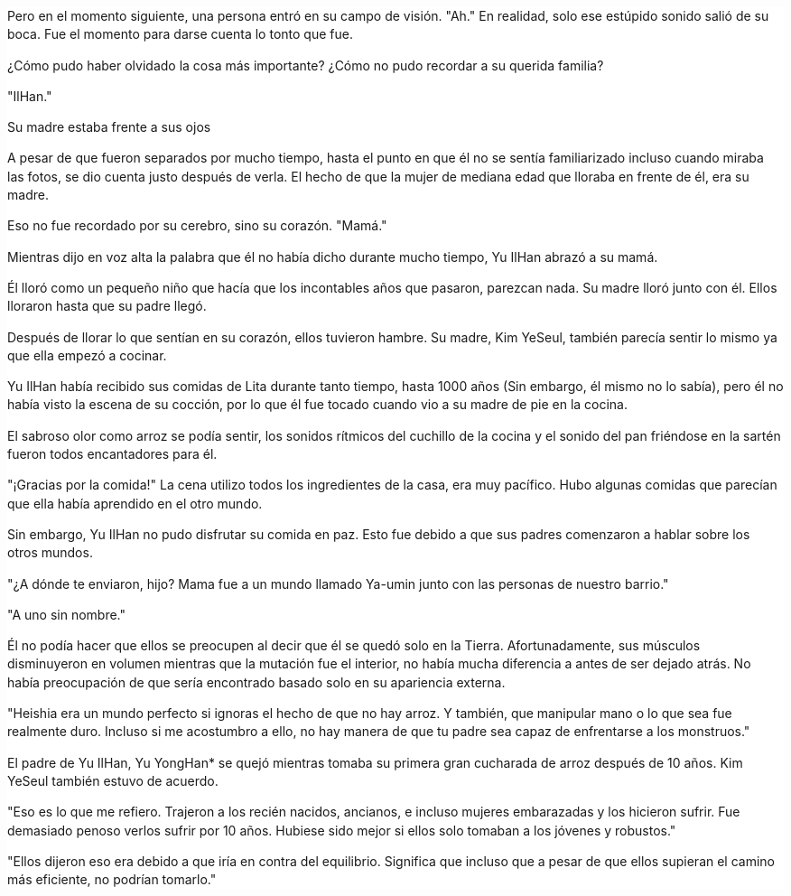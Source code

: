 Pero en el momento siguiente, una persona entró en su campo de visión. "Ah."
En realidad, solo ese estúpido sonido salió de su boca. Fue el momento para darse cuenta lo tonto que fue.

¿Cómo pudo haber olvidado la cosa más importante? ¿Cómo no pudo recordar a su querida familia?

"IlHan."

Su madre estaba frente a sus ojos

A pesar de que fueron separados por mucho tiempo, hasta el punto en que él no se sentía familiarizado incluso cuando miraba las fotos, se dio cuenta justo después de verla. El hecho de que la mujer de mediana edad que lloraba en frente de él, era su madre.

Eso no fue recordado por su cerebro, sino su corazón. "Mamá."

Mientras dijo en voz alta la palabra que él no había dicho durante mucho tiempo, Yu IlHan abrazó a su mamá.

Él lloró como un pequeño niño que hacía que los incontables años que pasaron, parezcan nada. Su madre lloró junto con él. Ellos lloraron hasta que su padre llegó.

Después de llorar lo que sentían en su corazón, ellos tuvieron hambre. Su madre, Kim YeSeul, también parecía sentir lo mismo ya que ella empezó a cocinar.

Yu IlHan había recibido sus comidas de Lita durante tanto tiempo, hasta 1000 años (Sin embargo, él mismo no lo sabía), pero él no había visto la escena de su cocción, por lo que él fue tocado cuando vio a su madre de pie en la cocina.

El sabroso olor como arroz se podía sentir, los sonidos rítmicos del cuchillo de la cocina y el sonido del pan friéndose en la sartén fueron todos encantadores para él.

"¡Gracias por la comida!" La cena utilizo todos los ingredientes de la casa, era muy pacífico. Hubo algunas comidas que parecían que ella había aprendido en el otro mundo.

Sin embargo, Yu IlHan no pudo disfrutar su comida en paz. Esto fue debido a que sus padres comenzaron a hablar sobre los otros mundos.

"¿A dónde te enviaron, hijo? Mama fue a un mundo llamado Ya-umin junto con las personas de nuestro barrio."

"A uno sin nombre."

Él no podía hacer que ellos se preocupen al decir que él se quedó solo en la Tierra. Afortunadamente, sus músculos disminuyeron en volumen mientras que la mutación fue el interior, no había mucha diferencia a antes de ser dejado atrás. No había preocupación de que sería encontrado basado solo en su apariencia externa.

"Heishia era un mundo perfecto si ignoras el hecho de que no hay arroz. Y también, que manipular mano o lo que sea fue realmente duro. Incluso si me acostumbro a ello, no hay manera de que tu padre sea capaz de enfrentarse a los monstruos."

El padre de Yu IlHan, Yu YongHan* se quejó mientras tomaba su primera gran cucharada de arroz después de 10 años. Kim YeSeul también estuvo de acuerdo.

"Eso es lo que me refiero. Trajeron a los recién nacidos, ancianos, e incluso mujeres embarazadas y los hicieron sufrir. Fue demasiado penoso verlos sufrir por 10 años. Hubiese sido mejor si ellos solo tomaban a los jóvenes y robustos."

"Ellos dijeron eso era debido a que iría en contra del equilibrio. Significa que incluso que a pesar de que ellos supieran el camino más eficiente, no podrían tomarlo."
